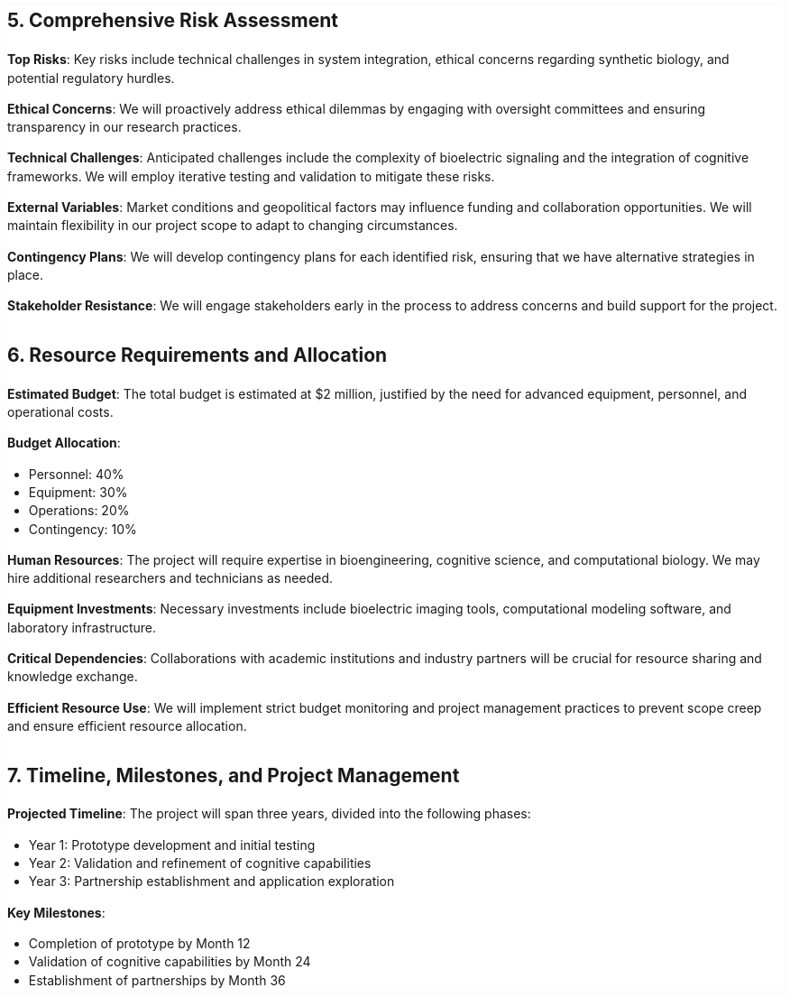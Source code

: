 ## 5. Comprehensive Risk Assessment

**Top Risks**: Key risks include technical challenges in system integration, ethical concerns regarding synthetic biology, and potential regulatory hurdles.

**Ethical Concerns**: We will proactively address ethical dilemmas by engaging with oversight committees and ensuring transparency in our research practices.

**Technical Challenges**: Anticipated challenges include the complexity of bioelectric signaling and the integration of cognitive frameworks. We will employ iterative testing and validation to mitigate these risks.

**External Variables**: Market conditions and geopolitical factors may influence funding and collaboration opportunities. We will maintain flexibility in our project scope to adapt to changing circumstances.

**Contingency Plans**: We will develop contingency plans for each identified risk, ensuring that we have alternative strategies in place.

**Stakeholder Resistance**: We will engage stakeholders early in the process to address concerns and build support for the project.

## 6. Resource Requirements and Allocation

**Estimated Budget**: The total budget is estimated at $2 million, justified by the need for advanced equipment, personnel, and operational costs.

**Budget Allocation**:
- Personnel: 40%
- Equipment: 30%
- Operations: 20%
- Contingency: 10%

**Human Resources**: The project will require expertise in bioengineering, cognitive science, and computational biology. We may hire additional researchers and technicians as needed.

**Equipment Investments**: Necessary investments include bioelectric imaging tools, computational modeling software, and laboratory infrastructure.

**Critical Dependencies**: Collaborations with academic institutions and industry partners will be crucial for resource sharing and knowledge exchange.

**Efficient Resource Use**: We will implement strict budget monitoring and project management practices to prevent scope creep and ensure efficient resource allocation.

## 7. Timeline, Milestones, and Project Management

**Projected Timeline**: The project will span three years, divided into the following phases:
- Year 1: Prototype development and initial testing
- Year 2: Validation and refinement of cognitive capabilities
- Year 3: Partnership establishment and application exploration

**Key Milestones**:
- Completion of prototype by Month 12
- Validation of cognitive capabilities by Month 24
- Establishment of partnerships by Month 36
